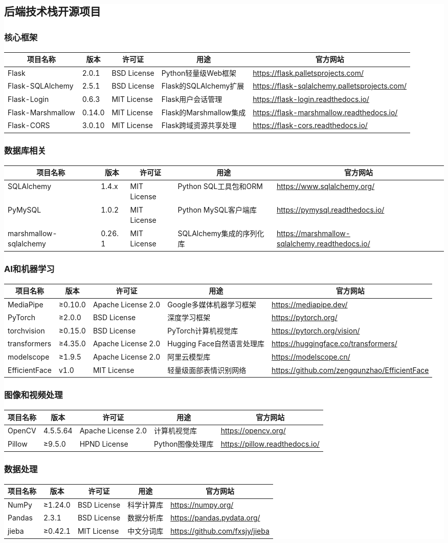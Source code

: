 ## 后端技术栈开源项目

### 核心框架
| 项目名称 | 版本 | 许可证 | 用途 | 官方网站 |
|---------|------|--------|------|----------|
| Flask | 2.0.1 | BSD License | Python轻量级Web框架 | https://flask.palletsprojects.com/ |
| Flask-SQLAlchemy | 2.5.1 | BSD License | Flask的SQLAlchemy扩展 | https://flask-sqlalchemy.palletsprojects.com/ |
| Flask-Login | 0.6.3 | MIT License | Flask用户会话管理 | https://flask-login.readthedocs.io/ |
| Flask-Marshmallow | 0.14.0 | MIT License | Flask的Marshmallow集成 | https://flask-marshmallow.readthedocs.io/ |
| Flask-CORS | 3.0.10 | MIT License | Flask跨域资源共享处理 | https://flask-cors.readthedocs.io/ |

### 数据库相关
| 项目名称 | 版本 | 许可证 | 用途 | 官方网站 |
|---------|------|--------|------|----------|
| SQLAlchemy | 1.4.x | MIT License | Python SQL工具包和ORM | https://www.sqlalchemy.org/ |
| PyMySQL | 1.0.2 | MIT License | Python MySQL客户端库 | https://pymysql.readthedocs.io/ |
| marshmallow-sqlalchemy | 0.26.1 | MIT License | SQLAlchemy集成的序列化库 | https://marshmallow-sqlalchemy.readthedocs.io/ |

### AI和机器学习
| 项目名称 | 版本 | 许可证 | 用途 | 官方网站 |
|---------|------|--------|------|----------|
| MediaPipe | ≥0.10.0 | Apache License 2.0 | Google多媒体机器学习框架 | https://mediapipe.dev/ |
| PyTorch | ≥2.0.0 | BSD License | 深度学习框架 | https://pytorch.org/ |
| torchvision | ≥0.15.0 | BSD License | PyTorch计算机视觉库 | https://pytorch.org/vision/ |
| transformers | ≥4.35.0 | Apache License 2.0 | Hugging Face自然语言处理库 | https://huggingface.co/transformers/ |
| modelscope | ≥1.9.5 | Apache License 2.0 | 阿里云模型库 | https://modelscope.cn/ |
| EfficientFace | v1.0 | MIT License | 轻量级面部表情识别网络 | https://github.com/zengqunzhao/EfficientFace |

### 图像和视频处理
| 项目名称 | 版本 | 许可证 | 用途 | 官方网站 |
|---------|------|--------|------|----------|
| OpenCV | 4.5.5.64 | Apache License 2.0 | 计算机视觉库 | https://opencv.org/ |
| Pillow | ≥9.5.0 | HPND License | Python图像处理库 | https://pillow.readthedocs.io/ |

### 数据处理
| 项目名称 | 版本 | 许可证 | 用途 | 官方网站 |
|---------|------|--------|------|----------|
| NumPy | ≥1.24.0 | BSD License | 科学计算库 | https://numpy.org/ |
| Pandas | 2.3.1 | BSD License | 数据分析库 | https://pandas.pydata.org/ |
| jieba | ≥0.42.1 | MIT License | 中文分词库 | https://github.com/fxsjy/jieba |
